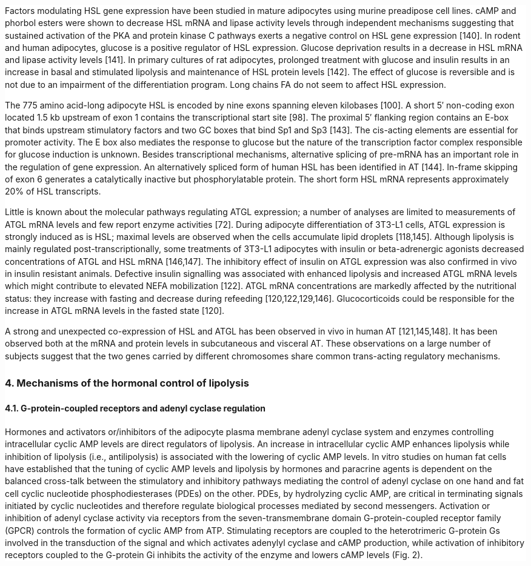 Factors modulating HSL gene expression have been studied in mature adipocytes using murine preadipose cell lines. cAMP and phorbol esters were shown to decrease HSL mRNA and lipase activity levels through independent mechanisms suggesting that sustained activation of the PKA and protein kinase C pathways exerts a negative control on HSL gene expression [140]. In rodent and human adipocytes, glucose is a positive regulator of HSL expression. Glucose deprivation results in a decrease in HSL mRNA and lipase activity levels [141]. In primary cultures of rat adipocytes, prolonged treatment with glucose and insulin results in an increase in basal and stimulated lipolysis and maintenance of HSL protein levels [142]. The effect of glucose is reversible and is not due to an impairment of the differentiation program. Long chains FA do not seem to affect HSL expression.

The 775 amino acid-long adipocyte HSL is encoded by nine exons spanning eleven kilobases [100]. A short 5′ non-coding exon located 1.5 kb upstream of exon 1 contains the transcriptional start site [98]. The proximal 5′ flanking region contains an E-box that binds upstream stimulatory factors and two GC boxes that bind Sp1 and Sp3 [143]. The cis-acting elements are essential for promoter activity. The E box also mediates the response to glucose but the nature of the transcription factor complex responsible for glucose induction is unknown. Besides transcriptional mechanisms, alternative splicing of pre-mRNA has an important role in the regulation of gene expression. An alternatively spliced form of human HSL has been identified in AT [144]. In-frame skipping of exon 6 generates a catalytically inactive but phosphorylatable protein. The short form HSL mRNA represents approximately 20% of HSL transcripts.

Little is known about the molecular pathways regulating ATGL expression; a number of analyses are limited to measurements of ATGL mRNA levels and few report enzyme activities [72]. During adipocyte differentiation of 3T3-L1 cells, ATGL expression is strongly induced as is HSL; maximal levels are observed when the cells accumulate lipid droplets [118,145]. Although lipolysis is mainly regulated post-transcriptionally, some treatments of 3T3-L1 adipocytes with insulin or beta-adrenergic agonists decreased concentrations of ATGL and HSL mRNA [146,147]. The inhibitory effect of insulin on ATGL expression was also confirmed in vivo in insulin resistant animals. Defective insulin signalling was associated with enhanced lipolysis and increased ATGL mRNA levels which might contribute to elevated NEFA mobilization [122]. ATGL mRNA concentrations are markedly affected by the nutritional status: they increase with fasting and decrease during refeeding [120,122,129,146]. Glucocorticoids could be responsible for the increase in ATGL mRNA levels in the fasted state [120].

A strong and unexpected co-expression of HSL and ATGL has been observed in vivo in human AT [121,145,148]. It has been observed both at the mRNA and protein levels in subcutaneous and visceral AT. These observations on a large number of subjects suggest that the two genes carried by different chromosomes share common trans-acting regulatory mechanisms.

### 4. Mechanisms of the hormonal control of lipolysis

#### 4.1. G-protein-coupled receptors and adenyl cyclase regulation

Hormones and activators or/inhibitors of the adipocyte plasma membrane adenyl cyclase system and enzymes controlling intracellular cyclic AMP levels are direct regulators of lipolysis. An increase in intracellular cyclic AMP enhances lipolysis while inhibition of lipolysis (i.e., antilipolysis) is associated with the lowering of cyclic AMP levels. In vitro studies on human fat cells have established that the tuning of cyclic AMP levels and lipolysis by hormones and paracrine agents is dependent on the balanced cross-talk between the stimulatory and inhibitory pathways mediating the control of adenyl cyclase on one hand and fat cell cyclic nucleotide phosphodiesterases (PDEs) on the other. PDEs, by hydrolyzing cyclic AMP, are critical in terminating signals initiated by cyclic nucleotides and therefore regulate biological processes mediated by second messengers. Activation or inhibition of adenyl cyclase activity via receptors from the seven-transmembrane domain G-protein-coupled receptor family (GPCR) controls the
formation of cyclic AMP from ATP. Stimulating receptors are coupled to the heterotrimeric G-protein Gs involved in the transduction of the signal and which activates adenylyl cyclase and cAMP production, while activation of inhibitory receptors coupled to the G-protein Gi inhibits the activity of the enzyme and lowers cAMP levels (Fig. 2).
